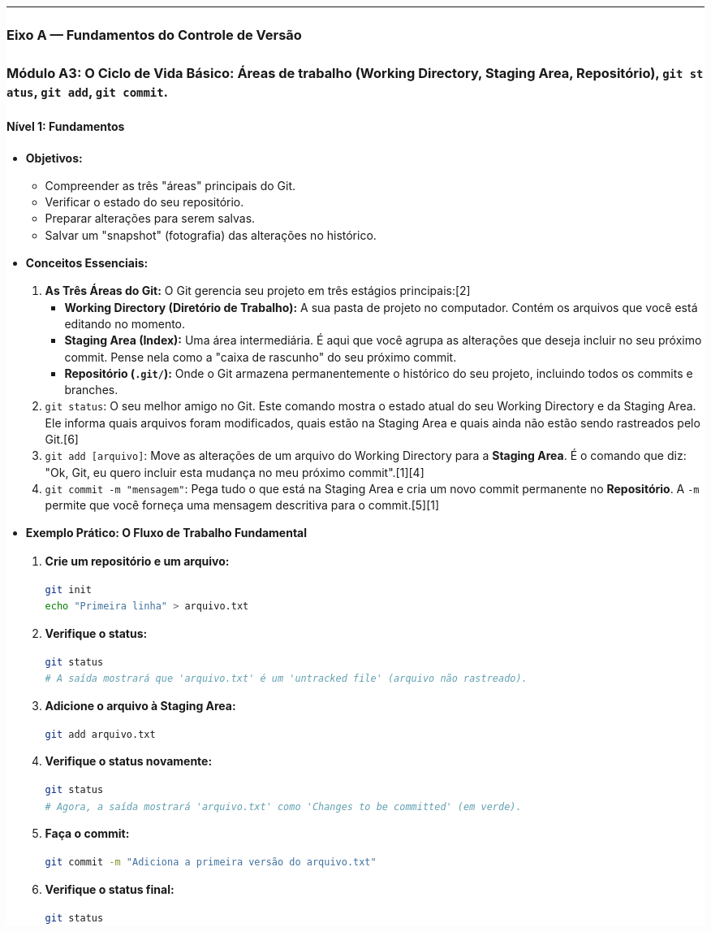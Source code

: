 ***

### **Eixo A — Fundamentos do Controle de Versão**
### **Módulo A3: O Ciclo de Vida Básico: Áreas de trabalho (Working Directory, Staging Area, Repositório), `git status`, `git add`, `git commit`.**

#### **Nível 1: Fundamentos**

*   **Objetivos:**
    *   Compreender as três "áreas" principais do Git.
    *   Verificar o estado do seu repositório.
    *   Preparar alterações para serem salvas.
    *   Salvar um "snapshot" (fotografia) das alterações no histórico.

*   **Conceitos Essenciais:**
    1.  **As Três Áreas do Git:** O Git gerencia seu projeto em três estágios principais:[2]
        *   **Working Directory (Diretório de Trabalho):** A sua pasta de projeto no computador. Contém os arquivos que você está editando no momento.
        *   **Staging Area (Index):** Uma área intermediária. É aqui que você agrupa as alterações que deseja incluir no seu próximo commit. Pense nela como a "caixa de rascunho" do seu próximo commit.
        *   **Repositório (`.git/`):** Onde o Git armazena permanentemente o histórico do seu projeto, incluindo todos os commits e branches.
    2.  `git status`: O seu melhor amigo no Git. Este comando mostra o estado atual do seu Working Directory e da Staging Area. Ele informa quais arquivos foram modificados, quais estão na Staging Area e quais ainda não estão sendo rastreados pelo Git.[6]
    3.  `git add [arquivo]`: Move as alterações de um arquivo do Working Directory para a **Staging Area**. É o comando que diz: "Ok, Git, eu quero incluir esta mudança no meu próximo commit".[1][4]
    4.  `git commit -m "mensagem"`: Pega tudo o que está na Staging Area e cria um novo commit permanente no **Repositório**. A `-m` permite que você forneça uma mensagem descritiva para o commit.[5][1]

*   **Exemplo Prático: O Fluxo de Trabalho Fundamental**
    1.  **Crie um repositório e um arquivo:**
        ```bash
        git init
        echo "Primeira linha" > arquivo.txt
        ```
    2.  **Verifique o status:**
        ```bash
        git status
        # A saída mostrará que 'arquivo.txt' é um 'untracked file' (arquivo não rastreado).
        ```
    3.  **Adicione o arquivo à Staging Area:**
        ```bash
        git add arquivo.txt
        ```
    4.  **Verifique o status novamente:**
        ```bash
        git status
        # Agora, a saída mostrará 'arquivo.txt' como 'Changes to be committed' (em verde).
        ```
    5.  **Faça o commit:**
        ```bash
        git commit -m "Adiciona a primeira versão do arquivo.txt"
        ```
    6.  **Verifique o status final:**
        ```bash
        git status